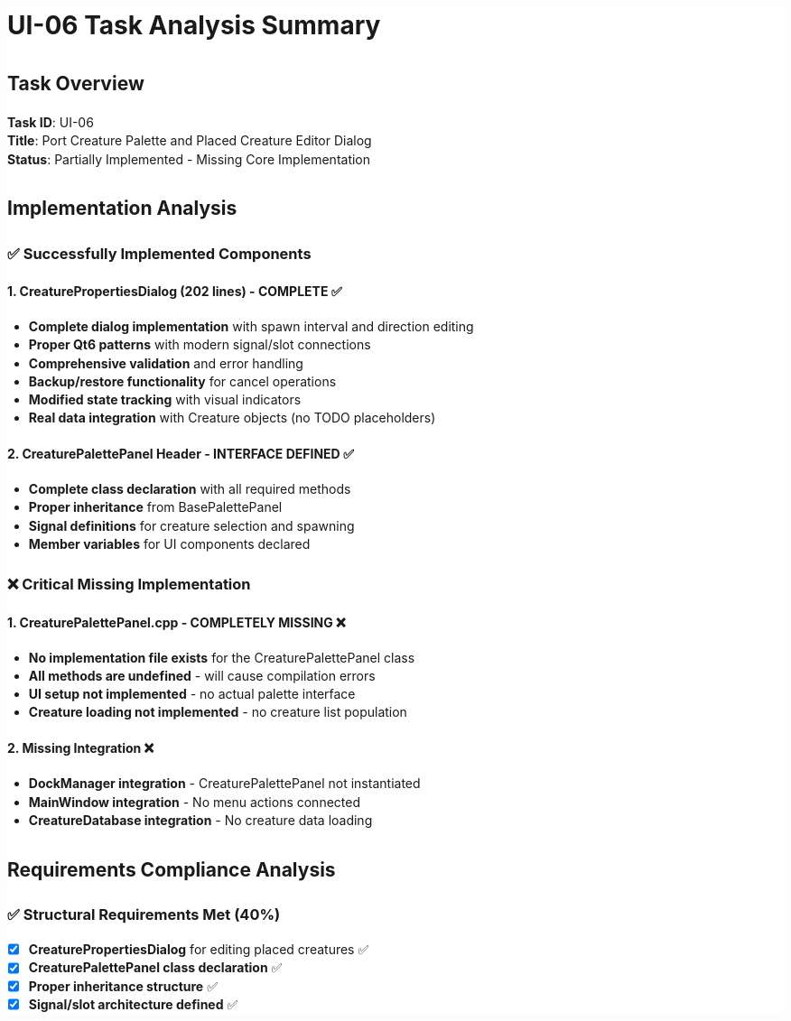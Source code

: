 # UI-06 Task Analysis Summary

## Task Overview
**Task ID**: UI-06  
**Title**: Port Creature Palette and Placed Creature Editor Dialog  
**Status**: Partially Implemented - Missing Core Implementation  

## Implementation Analysis

### ✅ Successfully Implemented Components

#### 1. **CreaturePropertiesDialog** (202 lines) - COMPLETE ✅
- **Complete dialog implementation** with spawn interval and direction editing
- **Proper Qt6 patterns** with modern signal/slot connections
- **Comprehensive validation** and error handling
- **Backup/restore functionality** for cancel operations
- **Modified state tracking** with visual indicators
- **Real data integration** with Creature objects (no TODO placeholders)

#### 2. **CreaturePalettePanel Header** - INTERFACE DEFINED ✅
- **Complete class declaration** with all required methods
- **Proper inheritance** from BasePalettePanel
- **Signal definitions** for creature selection and spawning
- **Member variables** for UI components declared

### ❌ Critical Missing Implementation

#### 1. **CreaturePalettePanel.cpp - COMPLETELY MISSING** ❌
- **No implementation file exists** for the CreaturePalettePanel class
- **All methods are undefined** - will cause compilation errors
- **UI setup not implemented** - no actual palette interface
- **Creature loading not implemented** - no creature list population

#### 2. **Missing Integration** ❌
- **DockManager integration** - CreaturePalettePanel not instantiated
- **MainWindow integration** - No menu actions connected
- **CreatureDatabase integration** - No creature data loading

## Requirements Compliance Analysis

### ✅ **Structural Requirements Met (40%)**
- [x] **CreaturePropertiesDialog** for editing placed creatures ✅
- [x] **CreaturePalettePanel class declaration** ✅
- [x] **Proper inheritance structure** ✅
- [x] **Signal/slot architecture defined** ✅
